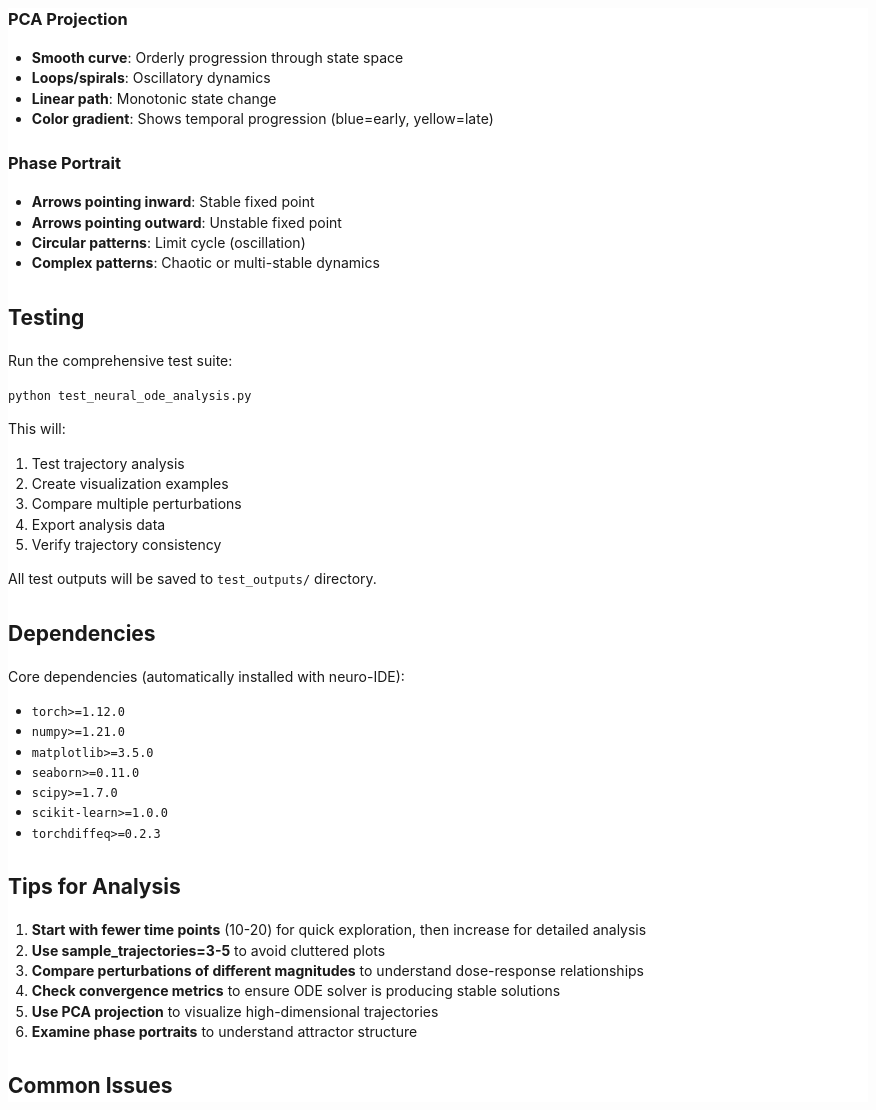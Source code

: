 ### PCA Projection
- **Smooth curve**: Orderly progression through state space
- **Loops/spirals**: Oscillatory dynamics
- **Linear path**: Monotonic state change
- **Color gradient**: Shows temporal progression (blue=early, yellow=late)

### Phase Portrait
- **Arrows pointing inward**: Stable fixed point
- **Arrows pointing outward**: Unstable fixed point
- **Circular patterns**: Limit cycle (oscillation)
- **Complex patterns**: Chaotic or multi-stable dynamics

## Testing

Run the comprehensive test suite:

```bash
python test_neural_ode_analysis.py
```

This will:
1. Test trajectory analysis
2. Create visualization examples
3. Compare multiple perturbations
4. Export analysis data
5. Verify trajectory consistency

All test outputs will be saved to `test_outputs/` directory.

## Dependencies

Core dependencies (automatically installed with neuro-IDE):
- `torch>=1.12.0`
- `numpy>=1.21.0`
- `matplotlib>=3.5.0`
- `seaborn>=0.11.0`
- `scipy>=1.7.0`
- `scikit-learn>=1.0.0`
- `torchdiffeq>=0.2.3`

## Tips for Analysis

1. **Start with fewer time points** (10-20) for quick exploration, then increase for detailed analysis
2. **Use sample_trajectories=3-5** to avoid cluttered plots
3. **Compare perturbations of different magnitudes** to understand dose-response relationships
4. **Check convergence metrics** to ensure ODE solver is producing stable solutions
5. **Use PCA projection** to visualize high-dimensional trajectories
6. **Examine phase portraits** to understand attractor structure

## Common Issues
